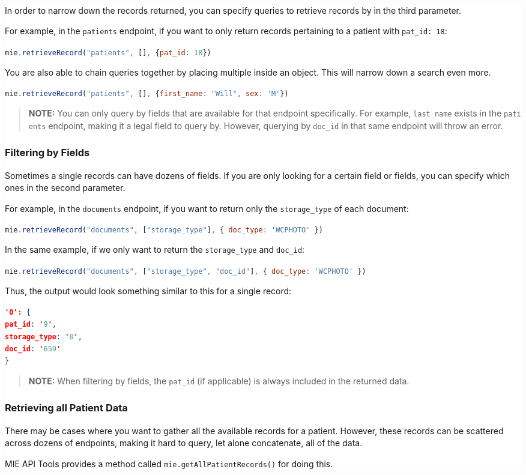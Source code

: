 In order to narrow down the records returned, you can specify queries to retrieve records by in the third parameter.

For example, in the `patients` endpoint, if you want to only return records pertaining to a patient with `pat_id: 18`:

```javascript
mie.retrieveRecord("patients", [], {pat_id: 18})
```

You are also able to chain queries together by placing multiple inside an object. This will narrow down a search even more.

```javascript
mie.retrieveRecord("patients", [], {first_name: "Will", sex: 'M'})
```

>**NOTE:** You can only query by fields that are available for that endpoint specifically. For example, `last_name` exists in the `patients` endpoint, making it a legal field to query by. However, querying by `doc_id` in that same endpoint will throw an error.

### Filtering by Fields

Sometimes a single records can have dozens of fields. If you are only looking for a certain field or fields, you can specify which ones in the second parameter.

For example, in the `documents` endpoint, if you want to return only the `storage_type` of each document:

```javascript
mie.retrieveRecord("documents", ["storage_type"], { doc_type: 'WCPHOTO' })
```

In the same example, if we  only want to return the `storage_type` and `doc_id`:
```javascript
mie.retrieveRecord("documents", ["storage_type", "doc_id"], { doc_type: 'WCPHOTO' })
```

Thus, the output would look something similar to this for a single record:

```json
'0': { 
pat_id: '9', 
storage_type: '0', 
doc_id: '659' 
}
```

>**NOTE:** When filtering by fields, the `pat_id` (if applicable) is always included in the returned data.

### Retrieving all Patient Data

There may be cases where you want to gather all the available records for a patient. However, these records can be scattered across dozens of endpoints, making it hard to query, let alone concatenate, all of the data.

MIE API Tools provides a method called `mie.getAllPatientRecords()` for doing this.
